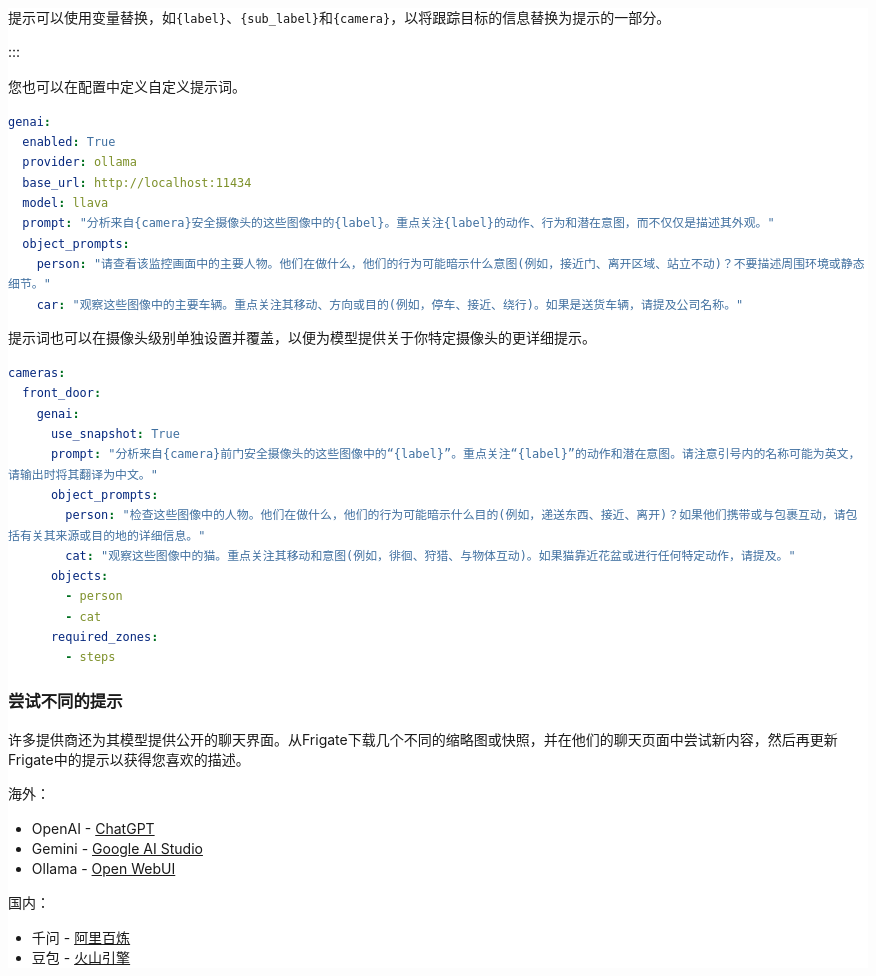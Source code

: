 提示可以使用变量替换，如`{label}`、`{sub_label}`和`{camera}`，以将跟踪目标的信息替换为提示的一部分。

:::

您也可以在配置中定义自定义提示词。

```yaml
genai:
  enabled: True
  provider: ollama
  base_url: http://localhost:11434
  model: llava
  prompt: "分析来自{camera}安全摄像头的这些图像中的{label}。重点关注{label}的动作、行为和潜在意图，而不仅仅是描述其外观。"
  object_prompts:
    person: "请查看该监控画面中的主要人物。他们在做什么，他们的行为可能暗示什么意图(例如，接近门、离开区域、站立不动)？不要描述周围环境或静态细节。"
    car: "观察这些图像中的主要车辆。重点关注其移动、方向或目的(例如，停车、接近、绕行)。如果是送货车辆，请提及公司名称。"
```

提示词也可以在摄像头级别单独设置并覆盖，以便为模型提供关于你特定摄像头的更详细提示。

```yaml
cameras:
  front_door:
    genai:
      use_snapshot: True
      prompt: "分析来自{camera}前门安全摄像头的这些图像中的“{label}”。重点关注“{label}”的动作和潜在意图。请注意引号内的名称可能为英文，请输出时将其翻译为中文。"
      object_prompts:
        person: "检查这些图像中的人物。他们在做什么，他们的行为可能暗示什么目的(例如，递送东西、接近、离开)？如果他们携带或与包裹互动，请包括有关其来源或目的地的详细信息。"
        cat: "观察这些图像中的猫。重点关注其移动和意图(例如，徘徊、狩猎、与物体互动)。如果猫靠近花盆或进行任何特定动作，请提及。"
      objects:
        - person
        - cat
      required_zones:
        - steps
```

### 尝试不同的提示

许多提供商还为其模型提供公开的聊天界面。从Frigate下载几个不同的缩略图或快照，并在他们的聊天页面中尝试新内容，然后再更新Frigate中的提示以获得您喜欢的描述。

海外：
- OpenAI - [ChatGPT](https://chatgpt.com)
- Gemini - [Google AI Studio](https://aistudio.google.com)
- Ollama - [Open WebUI](https://docs.openwebui.com/)

国内：
- 千问 - [阿里百炼](https://bailian.console.aliyun.com/)
- 豆包 - [火山引擎](https://console.volcengine.com/ark)